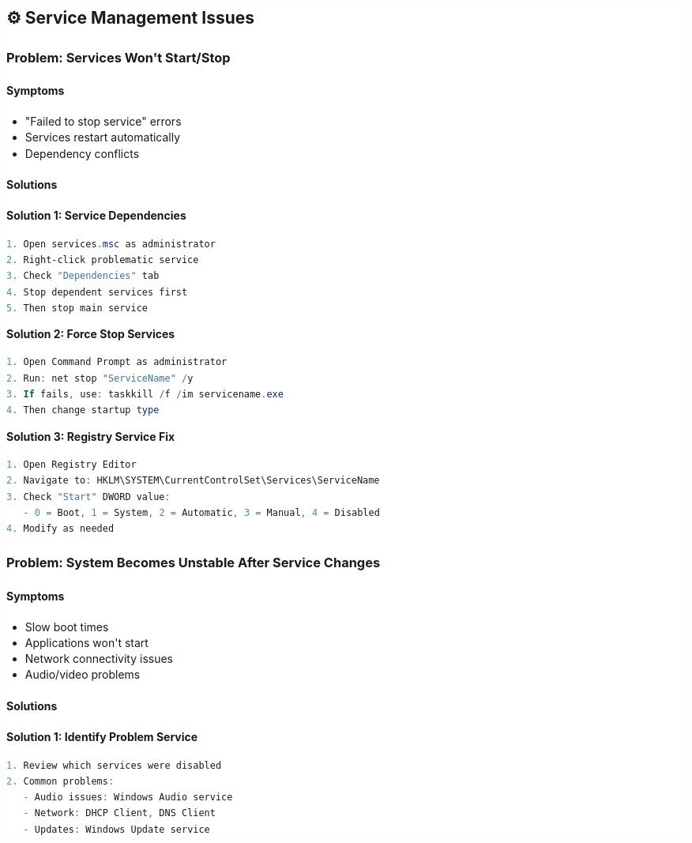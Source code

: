 ## ⚙️ Service Management Issues

### Problem: Services Won't Start/Stop

#### Symptoms
- "Failed to stop service" errors
- Services restart automatically
- Dependency conflicts

#### Solutions

**Solution 1: Service Dependencies**
```powershell
1. Open services.msc as administrator
2. Right-click problematic service
3. Check "Dependencies" tab
4. Stop dependent services first
5. Then stop main service
```

**Solution 2: Force Stop Services**
```powershell
1. Open Command Prompt as administrator
2. Run: net stop "ServiceName" /y
3. If fails, use: taskkill /f /im servicename.exe
4. Then change startup type
```

**Solution 3: Registry Service Fix**
```powershell
1. Open Registry Editor
2. Navigate to: HKLM\SYSTEM\CurrentControlSet\Services\ServiceName
3. Check "Start" DWORD value:
   - 0 = Boot, 1 = System, 2 = Automatic, 3 = Manual, 4 = Disabled
4. Modify as needed
```

### Problem: System Becomes Unstable After Service Changes

#### Symptoms
- Slow boot times
- Applications won't start
- Network connectivity issues
- Audio/video problems

#### Solutions

**Solution 1: Identify Problem Service**
```powershell
1. Review which services were disabled
2. Common problems:
   - Audio issues: Windows Audio service
   - Network: DHCP Client, DNS Client
   - Updates: Windows Update service
```
